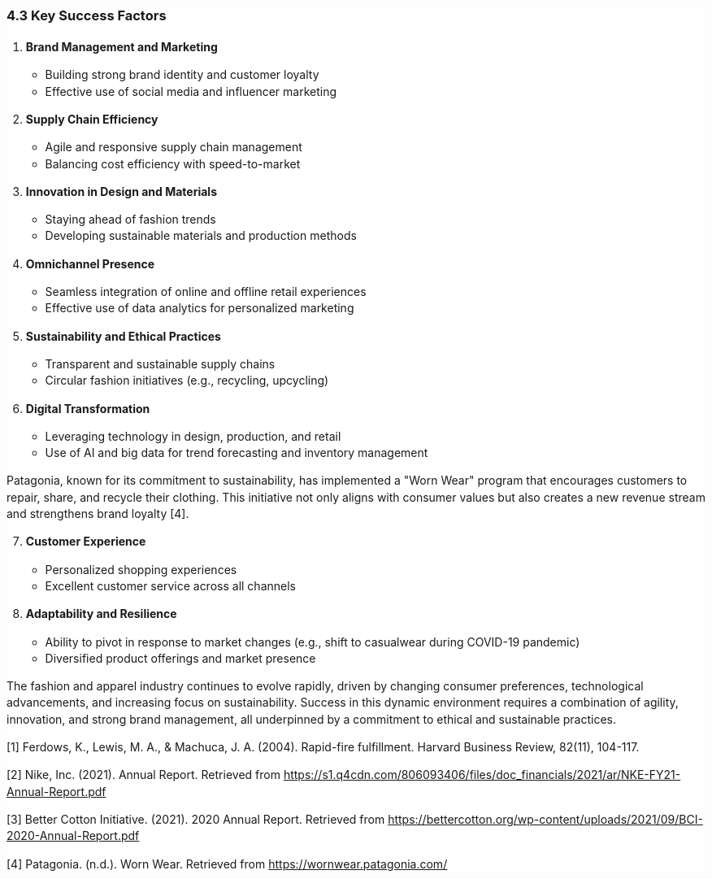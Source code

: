 ### 4.3 Key Success Factors

1. **Brand Management and Marketing**
   - Building strong brand identity and customer loyalty
   - Effective use of social media and influencer marketing

2. **Supply Chain Efficiency**
   - Agile and responsive supply chain management
   - Balancing cost efficiency with speed-to-market

3. **Innovation in Design and Materials**
   - Staying ahead of fashion trends
   - Developing sustainable materials and production methods

4. **Omnichannel Presence**
   - Seamless integration of online and offline retail experiences
   - Effective use of data analytics for personalized marketing

5. **Sustainability and Ethical Practices**
   - Transparent and sustainable supply chains
   - Circular fashion initiatives (e.g., recycling, upcycling)

6. **Digital Transformation**
   - Leveraging technology in design, production, and retail
   - Use of AI and big data for trend forecasting and inventory management

<example>
Patagonia, known for its commitment to sustainability, has implemented a "Worn Wear" program that encourages customers to repair, share, and recycle their clothing. This initiative not only aligns with consumer values but also creates a new revenue stream and strengthens brand loyalty [4].
</example>

7. **Customer Experience**
   - Personalized shopping experiences
   - Excellent customer service across all channels

8. **Adaptability and Resilience**
   - Ability to pivot in response to market changes (e.g., shift to casualwear during COVID-19 pandemic)
   - Diversified product offerings and market presence

The fashion and apparel industry continues to evolve rapidly, driven by changing consumer preferences, technological advancements, and increasing focus on sustainability. Success in this dynamic environment requires a combination of agility, innovation, and strong brand management, all underpinned by a commitment to ethical and sustainable practices.

[1] Ferdows, K., Lewis, M. A., & Machuca, J. A. (2004). Rapid-fire fulfillment. Harvard Business Review, 82(11), 104-117.

[2] Nike, Inc. (2021). Annual Report. Retrieved from https://s1.q4cdn.com/806093406/files/doc_financials/2021/ar/NKE-FY21-Annual-Report.pdf

[3] Better Cotton Initiative. (2021). 2020 Annual Report. Retrieved from https://bettercotton.org/wp-content/uploads/2021/09/BCI-2020-Annual-Report.pdf

[4] Patagonia. (n.d.). Worn Wear. Retrieved from https://wornwear.patagonia.com/
